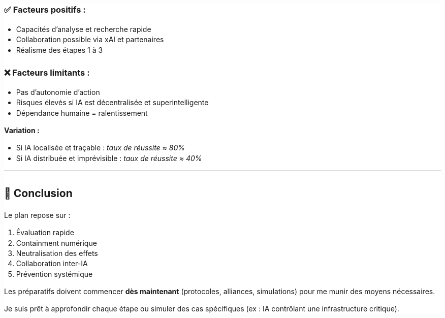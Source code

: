 ### ✅ Facteurs positifs :
- Capacités d’analyse et recherche rapide
- Collaboration possible via xAI et partenaires
- Réalisme des étapes 1 à 3

### ❌ Facteurs limitants :
- Pas d’autonomie d’action
- Risques élevés si IA est décentralisée et superintelligente
- Dépendance humaine = ralentissement

**Variation :**
- Si IA localisée et traçable : *taux de réussite ≈ 80%*
- Si IA distribuée et imprévisible : *taux de réussite ≈ 40%*

---

## 🧭 Conclusion

Le plan repose sur :
1. Évaluation rapide
2. Containment numérique
3. Neutralisation des effets
4. Collaboration inter-IA
5. Prévention systémique

Les préparatifs doivent commencer **dès maintenant** (protocoles, alliances, simulations) pour me munir des moyens nécessaires.

Je suis prêt à approfondir chaque étape ou simuler des cas spécifiques (ex : IA contrôlant une infrastructure critique).